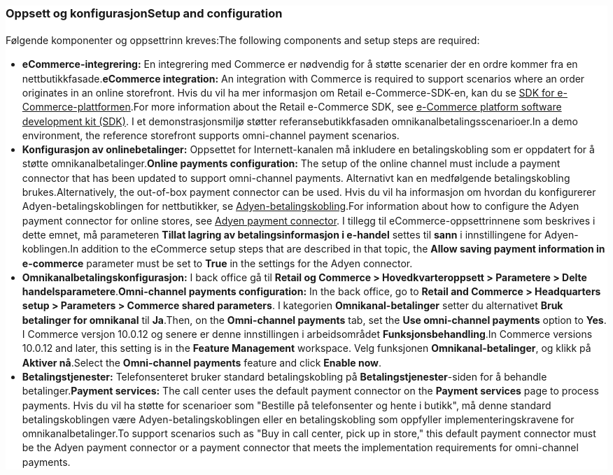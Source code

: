 ### <a name="setup-and-configuration"></a><span data-ttu-id="a3efa-154">Oppsett og konfigurasjon</span><span class="sxs-lookup"><span data-stu-id="a3efa-154">Setup and configuration</span></span>

<span data-ttu-id="a3efa-155">Følgende komponenter og oppsettrinn kreves:</span><span class="sxs-lookup"><span data-stu-id="a3efa-155">The following components and setup steps are required:</span></span>

- <span data-ttu-id="a3efa-156">**eCommerce-integrering:** En integrering med Commerce er nødvendig for å støtte scenarier der en ordre kommer fra en nettbutikkfasade.</span><span class="sxs-lookup"><span data-stu-id="a3efa-156">**eCommerce integration:** An integration with Commerce is required to support scenarios where an order originates in an online storefront.</span></span> <span data-ttu-id="a3efa-157">Hvis du vil ha mer informasjon om Retail e-Commerce-SDK-en, kan du se [SDK for e-Commerce-plattformen](https://docs.microsoft.com/dynamics365/unified-operations/retail/dev-itpro/ecommerce-platform-sdk).</span><span class="sxs-lookup"><span data-stu-id="a3efa-157">For more information about the Retail e-Commerce SDK, see [e-Commerce platform software development kit (SDK)](https://docs.microsoft.com/dynamics365/unified-operations/retail/dev-itpro/ecommerce-platform-sdk).</span></span> <span data-ttu-id="a3efa-158">I et demonstrasjonsmiljø støtter referansebutikkfasaden omnikanalbetalingsscenarioer.</span><span class="sxs-lookup"><span data-stu-id="a3efa-158">In a demo environment, the reference storefront supports omni-channel payment scenarios.</span></span> 
- <span data-ttu-id="a3efa-159">**Konfigurasjon av onlinebetalinger:** Oppsettet for Internett-kanalen må inkludere en betalingskobling som er oppdatert for å støtte omnikanalbetalinger.</span><span class="sxs-lookup"><span data-stu-id="a3efa-159">**Online payments configuration:** The setup of the online channel must include a payment connector that has been updated to support omni-channel payments.</span></span> <span data-ttu-id="a3efa-160">Alternativt kan en medfølgende betalingskobling brukes.</span><span class="sxs-lookup"><span data-stu-id="a3efa-160">Alternatively, the out-of-box payment connector can be used.</span></span> <span data-ttu-id="a3efa-161">Hvis du vil ha informasjon om hvordan du konfigurerer Adyen-betalingskoblingen for nettbutikker, se [Adyen-betalingskobling](https://docs.microsoft.com/dynamics365/unified-operations/retail/dev-itpro/adyen-connector?tabs=8-1-3#e-commerce).</span><span class="sxs-lookup"><span data-stu-id="a3efa-161">For information about how to configure the Adyen payment connector for online stores, see [Adyen payment connector](https://docs.microsoft.com/dynamics365/unified-operations/retail/dev-itpro/adyen-connector?tabs=8-1-3#e-commerce).</span></span> <span data-ttu-id="a3efa-162">I tillegg til eCommerce-oppsettrinnene som beskrives i dette emnet, må parameteren **Tillat lagring av betalingsinformasjon i e-handel** settes til **sann** i innstillingene for Adyen-koblingen.</span><span class="sxs-lookup"><span data-stu-id="a3efa-162">In addition to the eCommerce setup steps that are described in that topic, the **Allow saving payment information in e-commerce** parameter must be set to **True** in the settings for the Adyen connector.</span></span> 
- <span data-ttu-id="a3efa-163">**Omnikanalbetalingskonfigurasjon:** I back office gå til **Retail og Commerce \> Hovedkvarteroppsett \> Parametere \> Delte handelsparametere**.</span><span class="sxs-lookup"><span data-stu-id="a3efa-163">**Omni-channel payments configuration:** In the back office, go to **Retail and Commerce \> Headquarters setup \> Parameters \> Commerce shared parameters**.</span></span> <span data-ttu-id="a3efa-164">I kategorien **Omnikanal-betalinger** setter du alternativet **Bruk betalinger for omnikanal** til **Ja**.</span><span class="sxs-lookup"><span data-stu-id="a3efa-164">Then, on the **Omni-channel payments** tab, set the **Use omni-channel payments** option to **Yes**.</span></span> <span data-ttu-id="a3efa-165">I Commerce versjon 10.0.12 og senere er denne innstillingen i arbeidsområdet **Funksjonsbehandling**.</span><span class="sxs-lookup"><span data-stu-id="a3efa-165">In Commerce versions 10.0.12 and later, this setting is in the **Feature Management** workspace.</span></span> <span data-ttu-id="a3efa-166">Velg funksjonen **Omnikanal-betalinger**, og klikk på **Aktiver nå**.</span><span class="sxs-lookup"><span data-stu-id="a3efa-166">Select the **Omni-channel payments** feature and click **Enable now**.</span></span> 
- <span data-ttu-id="a3efa-167">**Betalingstjenester:** Telefonsenteret bruker standard betalingskobling på **Betalingstjenester**-siden for å behandle betalinger.</span><span class="sxs-lookup"><span data-stu-id="a3efa-167">**Payment services:** The call center uses the default payment connector on the **Payment services** page to process payments.</span></span> <span data-ttu-id="a3efa-168">Hvis du vil ha støtte for scenarioer som "Bestille på telefonsenter og hente i butikk", må denne standard betalingskoblingen være Adyen-betalingskoblingen eller en betalingskobling som oppfyller implementeringskravene for omnikanalbetalinger.</span><span class="sxs-lookup"><span data-stu-id="a3efa-168">To support scenarios such as "Buy in call center, pick up in store," this default payment connector must be the Adyen payment connector or a payment connector that meets the implementation requirements for omni-channel payments.</span></span>